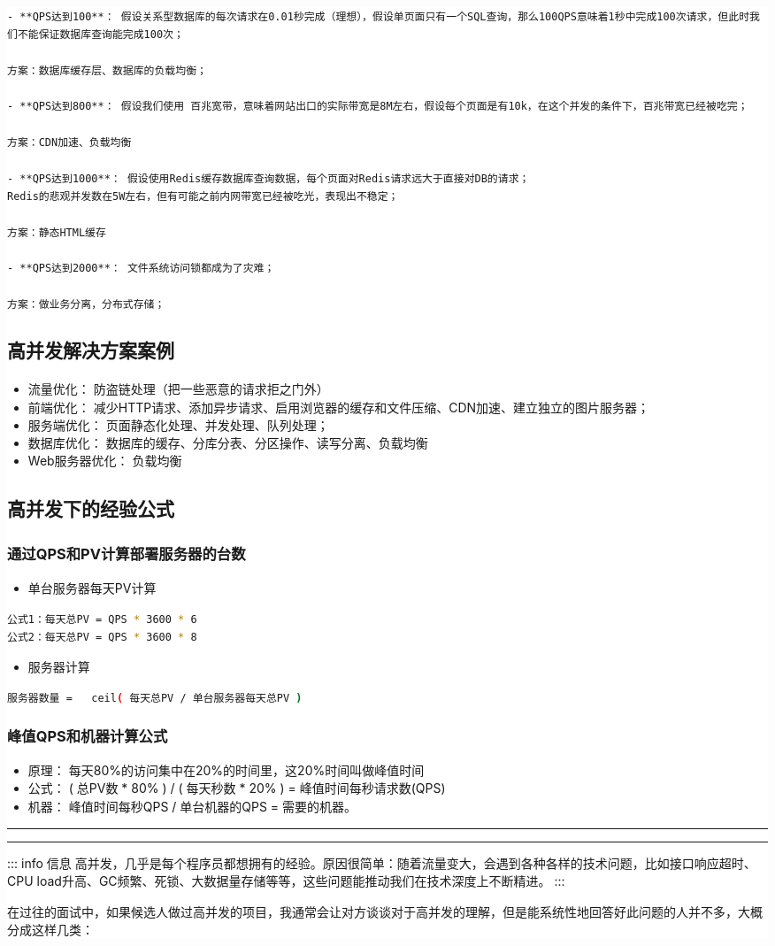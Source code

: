     - **QPS达到100**： 假设关系型数据库的每次请求在0.01秒完成（理想），假设单页面只有一个SQL查询，那么100QPS意味着1秒中完成100次请求，但此时我们不能保证数据库查询能完成100次；

    方案：数据库缓存层、数据库的负载均衡；

    - **QPS达到800**： 假设我们使用 百兆宽带，意味着网站出口的实际带宽是8M左右，假设每个页面是有10k，在这个并发的条件下，百兆带宽已经被吃完；

    方案：CDN加速、负载均衡

    - **QPS达到1000**： 假设使用Redis缓存数据库查询数据，每个页面对Redis请求远大于直接对DB的请求；
    Redis的悲观并发数在5W左右，但有可能之前内网带宽已经被吃光，表现出不稳定；

    方案：静态HTML缓存

    - **QPS达到2000**： 文件系统访问锁都成为了灾难；

    方案：做业务分离，分布式存储；

## 高并发解决方案案例

- 流量优化： 防盗链处理（把一些恶意的请求拒之门外）
- 前端优化： 减少HTTP请求、添加异步请求、启用浏览器的缓存和文件压缩、CDN加速、建立独立的图片服务器；
- 服务端优化： 页面静态化处理、并发处理、队列处理；
- 数据库优化： 数据库的缓存、分库分表、分区操作、读写分离、负载均衡
- Web服务器优化： 负载均衡

## 高并发下的经验公式

### 通过QPS和PV计算部署服务器的台数

- 单台服务器每天PV计算
```bash
公式1：每天总PV = QPS * 3600 * 6
公式2：每天总PV = QPS * 3600 * 8
```
- 服务器计算
```bash
服务器数量 =   ceil( 每天总PV / 单台服务器每天总PV )
```
### 峰值QPS和机器计算公式

- 原理： 每天80%的访问集中在20%的时间里，这20%时间叫做峰值时间
- 公式： ( 总PV数 * 80% ) / ( 每天秒数 * 20% ) = 峰值时间每秒请求数(QPS)
- 机器： 峰值时间每秒QPS / 单台机器的QPS = 需要的机器。

---
---

::: info 信息
高并发，几乎是每个程序员都想拥有的经验。原因很简单：随着流量变大，会遇到各种各样的技术问题，比如接口响应超时、CPU load升高、GC频繁、死锁、大数据量存储等等，这些问题能推动我们在技术深度上不断精进。
:::

在过往的面试中，如果候选人做过高并发的项目，我通常会让对方谈谈对于高并发的理解，但是能系统性地回答好此问题的人并不多，大概分成这样几类：
